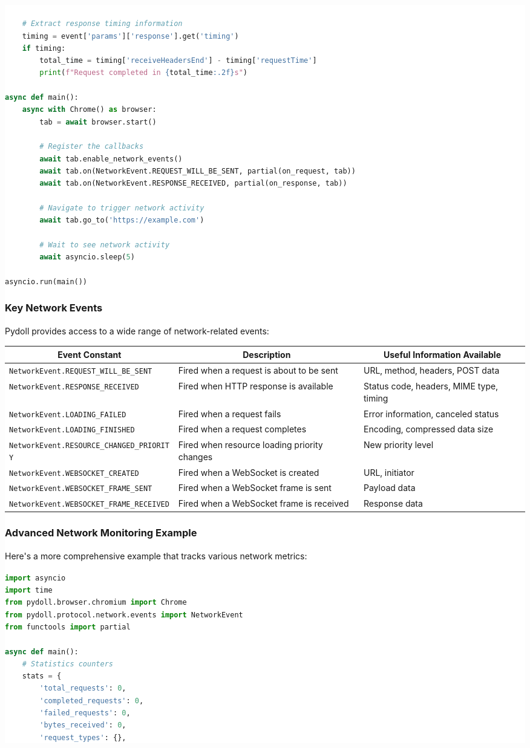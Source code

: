 ```python
    
    # Extract response timing information
    timing = event['params']['response'].get('timing')
    if timing:
        total_time = timing['receiveHeadersEnd'] - timing['requestTime']
        print(f"Request completed in {total_time:.2f}s")

async def main():
    async with Chrome() as browser:
        tab = await browser.start()
        
        # Register the callbacks
        await tab.enable_network_events()
        await tab.on(NetworkEvent.REQUEST_WILL_BE_SENT, partial(on_request, tab))
        await tab.on(NetworkEvent.RESPONSE_RECEIVED, partial(on_response, tab))
        
        # Navigate to trigger network activity
        await tab.go_to('https://example.com')
        
        # Wait to see network activity
        await asyncio.sleep(5)

asyncio.run(main())
```

### Key Network Events

Pydoll provides access to a wide range of network-related events:

| Event Constant | Description | Useful Information Available |
|----------------|-------------|------------------------------|
| `NetworkEvent.REQUEST_WILL_BE_SENT` | Fired when a request is about to be sent | URL, method, headers, POST data |
| `NetworkEvent.RESPONSE_RECEIVED` | Fired when HTTP response is available | Status code, headers, MIME type, timing |
| `NetworkEvent.LOADING_FAILED` | Fired when a request fails | Error information, canceled status |
| `NetworkEvent.LOADING_FINISHED` | Fired when a request completes | Encoding, compressed data size |
| `NetworkEvent.RESOURCE_CHANGED_PRIORITY` | Fired when resource loading priority changes | New priority level |
| `NetworkEvent.WEBSOCKET_CREATED` | Fired when a WebSocket is created | URL, initiator |
| `NetworkEvent.WEBSOCKET_FRAME_SENT` | Fired when a WebSocket frame is sent | Payload data |
| `NetworkEvent.WEBSOCKET_FRAME_RECEIVED` | Fired when a WebSocket frame is received | Response data |

### Advanced Network Monitoring Example

Here's a more comprehensive example that tracks various network metrics:

```python
import asyncio
import time
from pydoll.browser.chromium import Chrome
from pydoll.protocol.network.events import NetworkEvent
from functools import partial

async def main():
    # Statistics counters
    stats = {
        'total_requests': 0,
        'completed_requests': 0,
        'failed_requests': 0,
        'bytes_received': 0,
        'request_types': {},
```